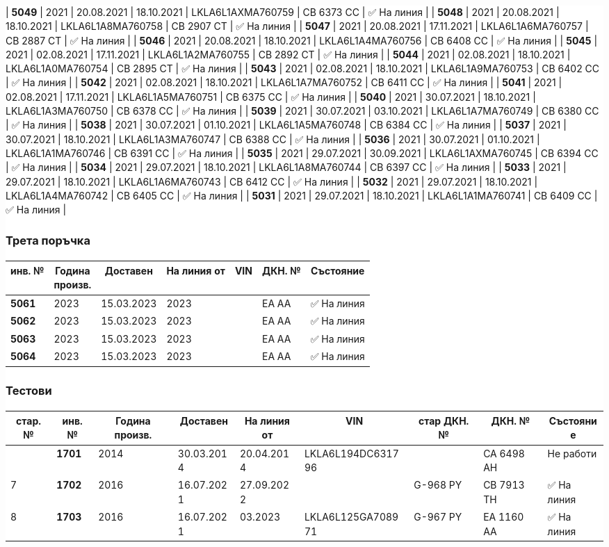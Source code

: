 | **5049** | 2021 | 20.08.2021 | 18.10.2021  | LKLA6L1AXMA760759 | СВ 6373 СС | ✅ На линия |
| **5048** | 2021 | 20.08.2021 | 18.10.2021  | LKLA6L1A8MA760758 | СВ 2907 СТ | ✅ На линия |
| **5047** | 2021 | 20.08.2021 | 17.11.2021  | LKLA6L1A6MA760757 | СВ 2887 СТ | ✅ На линия |
| **5046** | 2021 | 20.08.2021 | 18.10.2021  | LKLA6L1A4MA760756 | СВ 6408 СС | ✅ На линия |
| **5045** | 2021 | 02.08.2021 | 17.11.2021  | LKLA6L1A2MA760755 | СВ 2892 СТ | ✅ На линия |
| **5044** | 2021 | 02.08.2021 | 18.10.2021  | LKLA6L1A0MA760754 | СВ 2895 СТ | ✅ На линия |
| **5043** | 2021 | 02.08.2021 | 18.10.2021  | LKLA6L1A9MA760753 | СВ 6402 СС | ✅ На линия |
| **5042** | 2021 | 02.08.2021 | 18.10.2021  | LKLA6L1A7MA760752 | СВ 6411 СС | ✅ На линия |
| **5041** | 2021 | 02.08.2021 | 17.11.2021  | LKLA6L1A5MA760751 | СВ 6375 СС | ✅ На линия |
| **5040** | 2021 | 30.07.2021 | 18.10.2021  | LKLA6L1A3MA760750 | СВ 6378 СС | ✅ На линия |
| **5039** | 2021 | 30.07.2021 | 03.10.2021  | LKLA6L1A7MA760749 | СВ 6380 СС | ✅ На линия |
| **5038** | 2021 | 30.07.2021 | 01.10.2021  | LKLA6L1A5MA760748 | СВ 6384 СС | ✅ На линия |
| **5037** | 2021 | 30.07.2021 | 18.10.2021  | LKLA6L1A3MA760747 | СВ 6388 СС | ✅ На линия |
| **5036** | 2021 | 30.07.2021 | 01.10.2021  | LKLA6L1A1MA760746 | СВ 6391 СС | ✅ На линия |
| **5035** | 2021 | 29.07.2021 | 30.09.2021  | LKLA6L1AXMA760745 | СВ 6394 СС | ✅ На линия |
| **5034** | 2021 | 29.07.2021 | 18.10.2021  | LKLA6L1A8MA760744 | СВ 6397 СС | ✅ На линия |
| **5033** | 2021 | 29.07.2021 | 18.10.2021  | LKLA6L1A6MA760743 | СВ 6412 СС | ✅ На линия |
| **5032** | 2021 | 29.07.2021 | 18.10.2021  | LKLA6L1A4MA760742 | СВ 6405 СС | ✅ На линия |
| **5031** | 2021 | 29.07.2021 | 18.10.2021  | LKLA6L1A1MA760741 | СВ 6409 СС | ✅ На линия |

### Трета поръчка
| инв. № | Година  <br>произв. | Доставен | На линия от | VIN | ДКН. № | Състояние |
| --- | --- | --- | --- | --- | --- | --- |
| **5061** | 2023 | 15.03.2023 | 2023 |  | ЕА   АА | ✅ На линия |
| **5062** | 2023 | 15.03.2023 | 2023 |  | ЕА   АА | ✅ На линия |
| **5063** | 2023 | 15.03.2023 | 2023 |  | ЕА   АА | ✅ На линия |
| **5064** | 2023 | 15.03.2023 | 2023 |  | ЕА   АА | ✅ На линия |


### Тестови

| стар. № | инв. № | Година произв. | Доставен | На линия от | VIN | стар ДКН. № | ДКН. № | Състояние |
| --- | --- | --- | --- | --- | --- | --- | --- | --- |
|     | **1701** | 2014 | 30.03.2014 | 20.04.2014 | LKLA6L194DC631796 |     | СА 6498 АН | Не работи |
| 7   | **1702** | 2016 | 16.07.2021 | 27.09.2022 |     | G-968 PY | СВ 7913 ТН | ✅ На линия |
| 8   | **1703** | 2016 | 16.07.2021 |  03.2023   | LKLA6L125GA708971 | G-967 PY | ЕА 1160 АА  | ✅ На линия |
